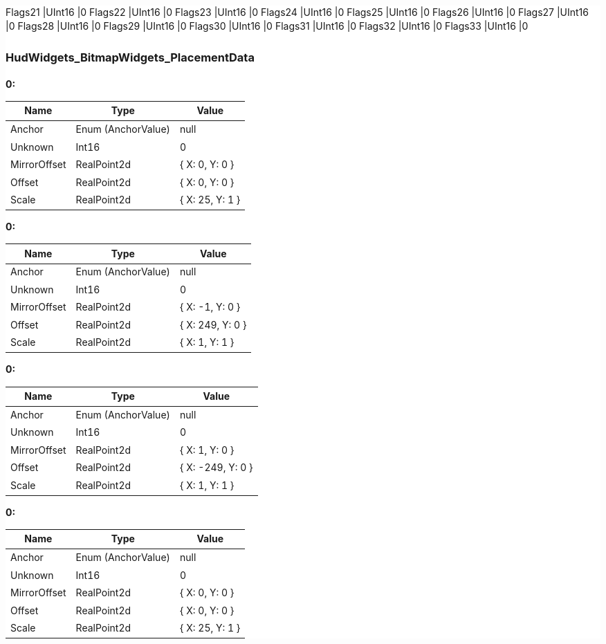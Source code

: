 Flags21	|UInt16	|0
Flags22	|UInt16	|0
Flags23	|UInt16	|0
Flags24	|UInt16	|0
Flags25	|UInt16	|0
Flags26	|UInt16	|0
Flags27	|UInt16	|0
Flags28	|UInt16	|0
Flags29	|UInt16	|0
Flags30	|UInt16	|0
Flags31	|UInt16	|0
Flags32	|UInt16	|0
Flags33	|UInt16	|0


### HudWidgets_BitmapWidgets_PlacementData

**0:**

Name	| Type	| Value
---	|---	|---	|
Anchor	|Enum (AnchorValue)	|null
Unknown	|Int16	|0
MirrorOffset	|RealPoint2d	|{ X: 0, Y: 0 }
Offset	|RealPoint2d	|{ X: 0, Y: 0 }
Scale	|RealPoint2d	|{ X: 25, Y: 1 }


**0:**

Name	| Type	| Value
---	|---	|---	|
Anchor	|Enum (AnchorValue)	|null
Unknown	|Int16	|0
MirrorOffset	|RealPoint2d	|{ X: -1, Y: 0 }
Offset	|RealPoint2d	|{ X: 249, Y: 0 }
Scale	|RealPoint2d	|{ X: 1, Y: 1 }


**0:**

Name	| Type	| Value
---	|---	|---	|
Anchor	|Enum (AnchorValue)	|null
Unknown	|Int16	|0
MirrorOffset	|RealPoint2d	|{ X: 1, Y: 0 }
Offset	|RealPoint2d	|{ X: -249, Y: 0 }
Scale	|RealPoint2d	|{ X: 1, Y: 1 }


**0:**

Name	| Type	| Value
---	|---	|---	|
Anchor	|Enum (AnchorValue)	|null
Unknown	|Int16	|0
MirrorOffset	|RealPoint2d	|{ X: 0, Y: 0 }
Offset	|RealPoint2d	|{ X: 0, Y: 0 }
Scale	|RealPoint2d	|{ X: 25, Y: 1 }
